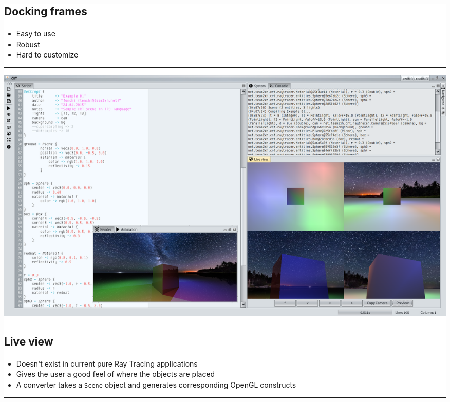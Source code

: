 ## Docking frames

- Easy to use
- Robust
- Hard to customize

---

![Example of user-modified layout](img/userlayout.png)

## Live view

- Doesn't exist in current pure Ray Tracing applications
- Gives the user a good feel of where the objects are placed
- A converter takes a `Scene` object and generates corresponding OpenGL constructs

---

